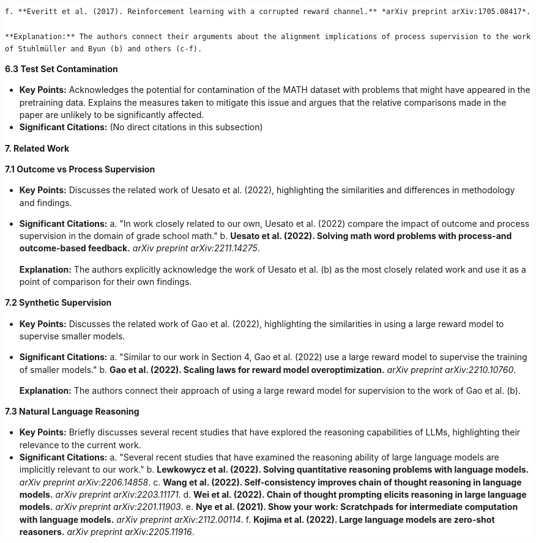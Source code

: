     f. **Everitt et al. (2017). Reinforcement learning with a corrupted reward channel.** *arXiv preprint arXiv:1705.08417*.

    **Explanation:** The authors connect their arguments about the alignment implications of process supervision to the work of Stuhlmüller and Byun (b) and others (c-f).


**6.3 Test Set Contamination**

- **Key Points:** Acknowledges the potential for contamination of the MATH dataset with problems that might have appeared in the pretraining data. Explains the measures taken to mitigate this issue and argues that the relative comparisons made in the paper are unlikely to be significantly affected.
- **Significant Citations:** (No direct citations in this subsection)


**7. Related Work**

**7.1 Outcome vs Process Supervision**

- **Key Points:** Discusses the related work of Uesato et al. (2022), highlighting the similarities and differences in methodology and findings.
- **Significant Citations:**
    a. "In work closely related to our own, Uesato et al. (2022) compare the impact of outcome and process supervision in the domain of grade school math."
    b. **Uesato et al. (2022). Solving math word problems with process-and outcome-based feedback.** *arXiv preprint arXiv:2211.14275*.

    **Explanation:** The authors explicitly acknowledge the work of Uesato et al. (b) as the most closely related work and use it as a point of comparison for their own findings.


**7.2 Synthetic Supervision**

- **Key Points:** Discusses the related work of Gao et al. (2022), highlighting the similarities in using a large reward model to supervise smaller models.
- **Significant Citations:**
    a. "Similar to our work in Section 4, Gao et al. (2022) use a large reward model to supervise the training of smaller models."
    b. **Gao et al. (2022). Scaling laws for reward model overoptimization.** *arXiv preprint arXiv:2210.10760*.

    **Explanation:** The authors connect their approach of using a large reward model for supervision to the work of Gao et al. (b).


**7.3 Natural Language Reasoning**

- **Key Points:** Briefly discusses several recent studies that have explored the reasoning capabilities of LLMs, highlighting their relevance to the current work.
- **Significant Citations:**
    a. "Several recent studies that have examined the reasoning ability of large language models are implicitly relevant to our work."
    b. **Lewkowycz et al. (2022). Solving quantitative reasoning problems with language models.** *arXiv preprint arXiv:2206.14858*.
    c. **Wang et al. (2022). Self-consistency improves chain of thought reasoning in language models.** *arXiv preprint arXiv:2203.11171*.
    d. **Wei et al. (2022). Chain of thought prompting elicits reasoning in large language models.** *arXiv preprint arXiv:2201.11903*.
    e. **Nye et al. (2021). Show your work: Scratchpads for intermediate computation with language models.** *arXiv preprint arXiv:2112.00114*.
    f. **Kojima et al. (2022). Large language models are zero-shot reasoners.** *arXiv preprint arXiv:2205.11916*.
